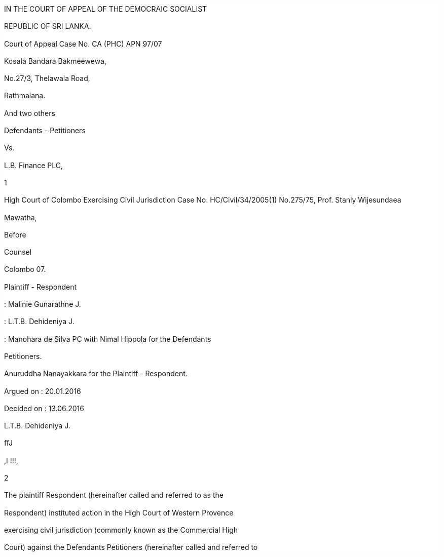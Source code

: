 IN THE COURT OF APPEAL OF THE DEMOCRAIC SOCIALIST

REPUBLIC OF SRI LANKA.

Court of Appeal Case No. CA (PHC) APN 97/07

Kosala Bandara Bakmeewewa,

No.27/3, Thelawala Road,

Rathmalana.

And two others

Defendants - Petitioners

Vs.

L.B. Finance PLC,

1

High Court of Colombo Exercising Civil Jurisdiction Case No. HC/Civil/34/2005(1) No.275/75, Prof. Stanly Wijesundaea

Mawatha,

Before

Counsel

Colombo 07.

Plaintiff - Respondent

: Malinie Gunarathne J.

: L.T.B. Dehideniya J.

: Manohara de Silva PC with Nimal Hippola for the Defendants

Petitioners.

Anuruddha Nanayakkara for the Plaintiff - Respondent.

Argued on : 20.01.2016

Decided on : 13.06.2016

L.T.B. Dehideniya J.

ffJ

,I !!!,

2

The plaintiff Respondent (hereinafter called and referred to as the

Respondent) instituted action in the High Court of Western Provence

exercising civil jurisdiction (commonly known as the Commercial High

Court) against the Defendants Petitioners (hereinafter called and referred to

